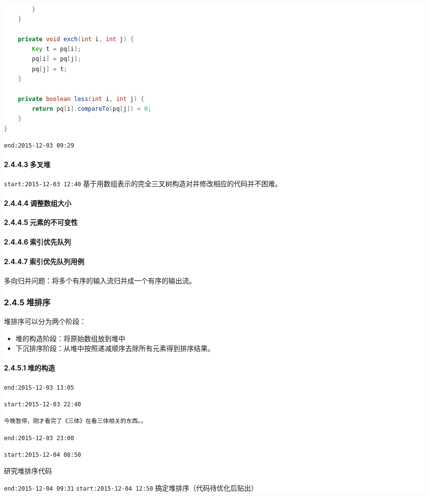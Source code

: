 ```java
        }
    }

    private void exch(int i, int j) {
        Key t = pq[i];
        pq[i] = pq[j];
        pq[j] = t;
    }

    private boolean less(int i, int j) {
        return pq[i].compareTo(pq[j]) < 0;
    }
}
```

`end:2015-12-03 09:29`

#### 2.4.4.3 多叉堆
`start:2015-12-03 12:40`
基于用数组表示的完全三叉树构造对并修改相应的代码并不困难。

#### 2.4.4.4 调整数组大小

#### 2.4.4.5 元素的不可变性

#### 2.4.4.6 索引优先队列

#### 2.4.4.7 索引优先队列用例
多向归并问题：将多个有序的输入流归并成一个有序的输出流。

### 2.4.5 堆排序
堆排序可以分为两个阶段：
- 堆的构造阶段：将原始数组放到堆中
- 下沉排序阶段：从堆中按照递减顺序去除所有元素得到排序结果。

#### 2.4.5.1 堆的构造
`end:2015-12-03 13:05`

`start:2015-12-03 22:40`

`今晚暂停，刚才看完了《三体》在看三体相关的东西。。`

`end:2015-12-03 23:00`

`start:2015-12-04 08:50`

研究堆排序代码

`end:2015-12-04 09:31`
`start:2015-12-04 12:50`
搞定堆排序（代码待优化后贴出）

```java


```

